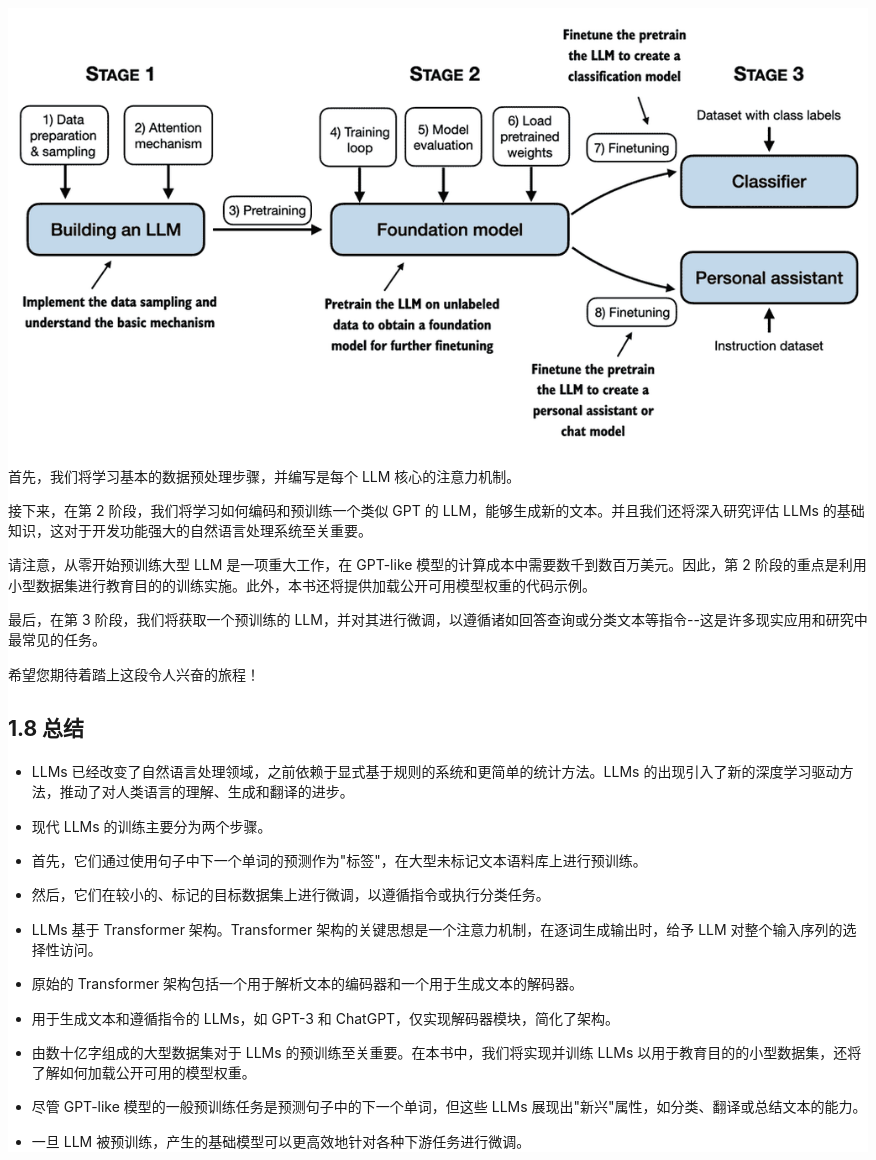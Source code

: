 ![](img/ch-01__image018.png)

首先，我们将学习基本的数据预处理步骤，并编写是每个 LLM 核心的注意力机制。

接下来，在第 2 阶段，我们将学习如何编码和预训练一个类似 GPT 的 LLM，能够生成新的文本。并且我们还将深入研究评估 LLMs 的基础知识，这对于开发功能强大的自然语言处理系统至关重要。

请注意，从零开始预训练大型 LLM 是一项重大工作，在 GPT-like 模型的计算成本中需要数千到数百万美元。因此，第 2 阶段的重点是利用小型数据集进行教育目的的训练实施。此外，本书还将提供加载公开可用模型权重的代码示例。

最后，在第 3 阶段，我们将获取一个预训练的 LLM，并对其进行微调，以遵循诸如回答查询或分类文本等指令--这是许多现实应用和研究中最常见的任务。

希望您期待着踏上这段令人兴奋的旅程！

## 1.8 总结

+   LLMs 已经改变了自然语言处理领域，之前依赖于显式基于规则的系统和更简单的统计方法。LLMs 的出现引入了新的深度学习驱动方法，推动了对人类语言的理解、生成和翻译的进步。

+   现代 LLMs 的训练主要分为两个步骤。

+   首先，它们通过使用句子中下一个单词的预测作为"标签"，在大型未标记文本语料库上进行预训练。

+   然后，它们在较小的、标记的目标数据集上进行微调，以遵循指令或执行分类任务。

+   LLMs 基于 Transformer 架构。Transformer 架构的关键思想是一个注意力机制，在逐词生成输出时，给予 LLM 对整个输入序列的选择性访问。

+   原始的 Transformer 架构包括一个用于解析文本的编码器和一个用于生成文本的解码器。

+   用于生成文本和遵循指令的 LLMs，如 GPT-3 和 ChatGPT，仅实现解码器模块，简化了架构。

+   由数十亿字组成的大型数据集对于 LLMs 的预训练至关重要。在本书中，我们将实现并训练 LLMs 以用于教育目的的小型数据集，还将了解如何加载公开可用的模型权重。

+   尽管 GPT-like 模型的一般预训练任务是预测句子中的下一个单词，但这些 LLMs 展现出"新兴"属性，如分类、翻译或总结文本的能力。

+   一旦 LLM 被预训练，产生的基础模型可以更高效地针对各种下游任务进行微调。
